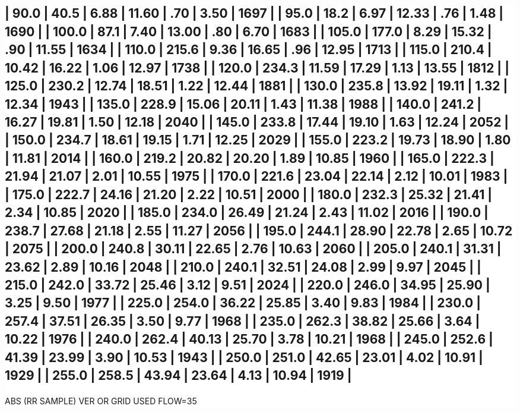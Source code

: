 | 90.0 | 40.5 | 6.88 | 11.60 | .70 | 3.50 | 1697 |
| 95.0 | 18.2 | 6.97 | 12.33 | .76 | 1.48 | 1690 |
| 100.0 | 87.1 | 7.40 | 13.00 | .80 | 6.70 | 1683 |
| 105.0 | 177.0 | 8.29 | 15.32 | .90 | 11.55 | 1634 |
| 110.0 | 215.6 | 9.36 | 16.65 | .96 | 12.95 | 1713 |
| 115.0 | 210.4 | 10.42 | 16.22 | 1.06 | 12.97 | 1738 |
| 120.0 | 234.3 | 11.59 | 17.29 | 1.13 | 13.55 | 1812 |
| 125.0 | 230.2 | 12.74 | 18.51 | 1.22 | 12.44 | 1881 |
| 130.0 | 235.8 | 13.92 | 19.11 | 1.32 | 12.34 | 1943 |
| 135.0 | 228.9 | 15.06 | 20.11 | 1.43 | 11.38 | 1988 |
| 140.0 | 241.2 | 16.27 | 19.81 | 1.50 | 12.18 | 2040 |
| 145.0 | 233.8 | 17.44 | 19.10 | 1.63 | 12.24 | 2052 |
| 150.0 | 234.7 | 18.61 | 19.15 | 1.71 | 12.25 | 2029 |
| 155.0 | 223.2 | 19.73 | 18.90 | 1.80 | 11.81 | 2014 |
| 160.0 | 219.2 | 20.82 | 20.20 | 1.89 | 10.85 | 1960 |
| 165.0 | 222.3 | 21.94 | 21.07 | 2.01 | 10.55 | 1975 |
| 170.0 | 221.6 | 23.04 | 22.14 | 2.12 | 10.01 | 1983 |
| 175.0 | 222.7 | 24.16 | 21.20 | 2.22 | 10.51 | 2000 |
| 180.0 | 232.3 | 25.32 | 21.41 | 2.34 | 10.85 | 2020 |
| 185.0 | 234.0 | 26.49 | 21.24 | 2.43 | 11.02 | 2016 |
| 190.0 | 238.7 | 27.68 | 21.18 | 2.55 | 11.27 | 2056 |
| 195.0 | 244.1 | 28.90 | 22.78 | 2.65 | 10.72 | 2075 |
| 200.0 | 240.8 | 30.11 | 22.65 | 2.76 | 10.63 | 2060 |
| 205.0 | 240.1 | 31.31 | 23.62 | 2.89 | 10.16 | 2048 |
| 210.0 | 240.1 | 32.51 | 24.08 | 2.99 | 9.97 | 2045 |
| 215.0 | 242.0 | 33.72 | 25.46 | 3.12 | 9.51 | 2024 |
| 220.0 | 246.0 | 34.95 | 25.90 | 3.25 | 9.50 | 1977 |
| 225.0 | 254.0 | 36.22 | 25.85 | 3.40 | 9.83 | 1984 |
| 230.0 | 257.4 | 37.51 | 26.35 | 3.50 | 9.77 | 1968 |
| 235.0 | 262.3 | 38.82 | 25.66 | 3.64 | 10.22 | 1976 |
| 240.0 | 262.4 | 40.13 | 25.70 | 3.78 | 10.21 | 1968 |
| 245.0 | 252.6 | 41.39 | 23.99 | 3.90 | 10.53 | 1943 |
| 250.0 | 251.0 | 42.65 | 23.01 | 4.02 | 10.91 | 1929 |
| 255.0 | 258.5 | 43.94 | 23.64 | 4.13 | 10.94 | 1919 |
---
ABS (RR SAMPLE)  VER OR  GRID USED  FLOW=35
